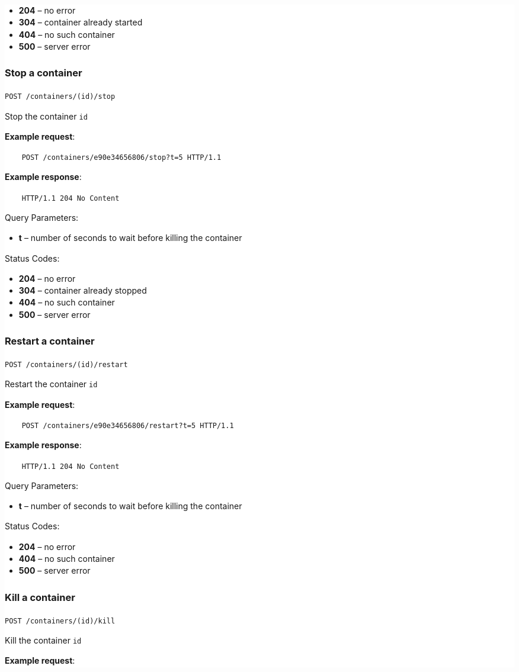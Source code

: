 -   **204** – no error
-   **304** – container already started
-   **404** – no such container
-   **500** – server error

### Stop a container

`POST /containers/(id)/stop`

Stop the container `id`

**Example request**:

        POST /containers/e90e34656806/stop?t=5 HTTP/1.1

**Example response**:

        HTTP/1.1 204 No Content

Query Parameters:

-   **t** – number of seconds to wait before killing the container

Status Codes:

-   **204** – no error
-   **304** – container already stopped
-   **404** – no such container
-   **500** – server error

### Restart a container

`POST /containers/(id)/restart`

Restart the container `id`

**Example request**:

        POST /containers/e90e34656806/restart?t=5 HTTP/1.1

**Example response**:

        HTTP/1.1 204 No Content

Query Parameters:

-   **t** – number of seconds to wait before killing the container

Status Codes:

-   **204** – no error
-   **404** – no such container
-   **500** – server error

### Kill a container

`POST /containers/(id)/kill`

Kill the container `id`

**Example request**:
